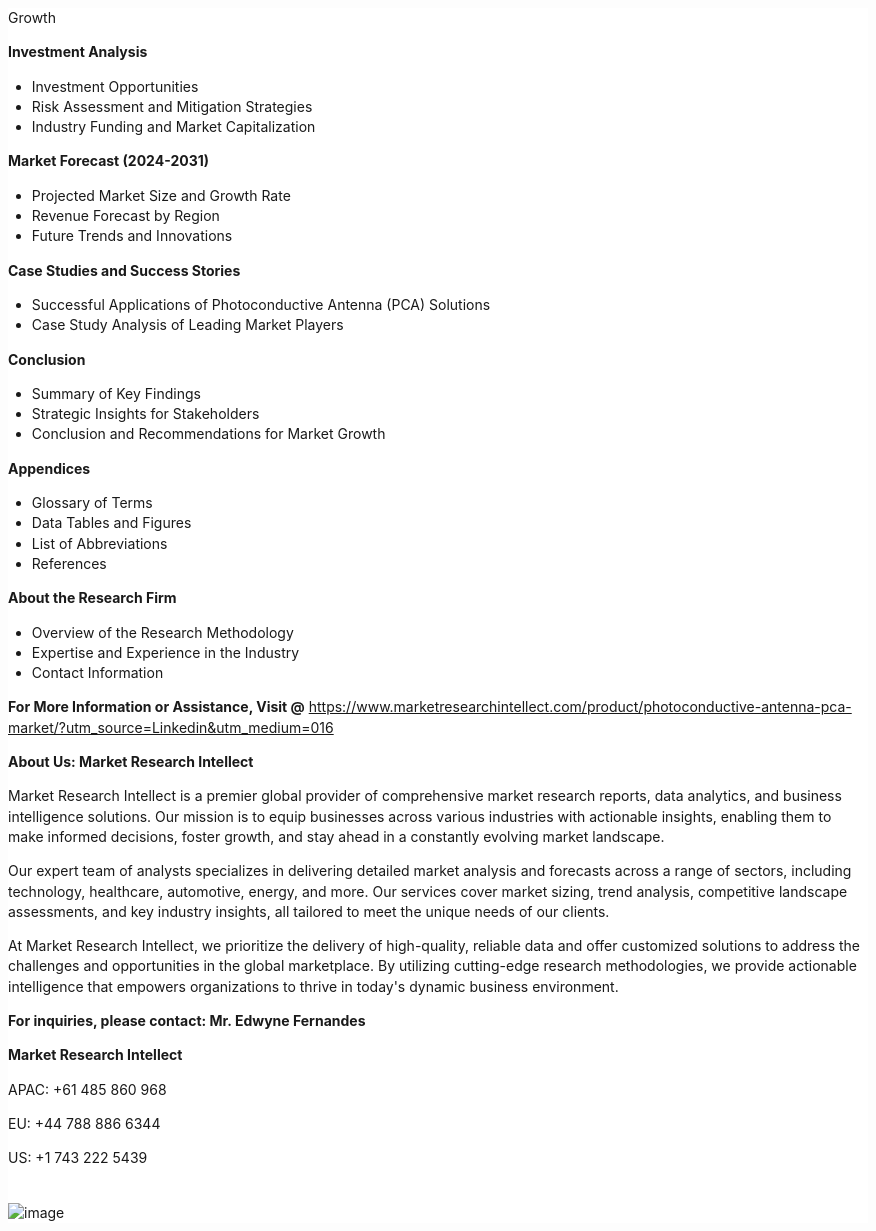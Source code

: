 Growth</li></ul><p><strong>Investment Analysis</strong></p><ul><li>Investment Opportunities</li><li>Risk Assessment and Mitigation Strategies</li><li>Industry Funding and Market Capitalization</li></ul><p><strong>Market Forecast (2024-2031)</strong></p><ul><li>Projected Market Size and Growth Rate</li><li>Revenue Forecast by Region</li><li>Future Trends and Innovations</li></ul><p><strong>Case Studies and Success Stories</strong></p><ul><li>Successful Applications of Photoconductive Antenna (PCA) Solutions</li><li>Case Study Analysis of Leading Market Players</li></ul><p><strong>Conclusion</strong></p><ul><li>Summary of Key Findings</li><li>Strategic Insights for Stakeholders</li><li>Conclusion and Recommendations for Market Growth</li></ul><p><strong>Appendices</strong></p><ul><li>Glossary of Terms</li><li>Data Tables and Figures</li><li>List of Abbreviations</li><li>References</li></ul><p><strong>About the Research Firm</strong></p><ul><li>Overview of the Research Methodology</li><li>Expertise and Experience in the Industry</li><li>Contact Information</li></ul></div><div class="article-main__content" data-test-id="publishing-text-block"><p><span class="font-[700]"><strong>For More Information or Assistance, Visit @</strong>&nbsp;<a href="https://www.marketresearchintellect.com/product/photoconductive-antenna-pca-market/?utm_source=Linkedin&utm_medium=016">https://www.marketresearchintellect.com/product/photoconductive-antenna-pca-market/?utm_source=Linkedin&utm_medium=016</a></span></p><p><strong>About Us: Market Research Intellect</strong></p><p>Market Research Intellect is a premier global provider of comprehensive market research reports, data analytics, and business intelligence solutions. Our mission is to equip businesses across various industries with actionable insights, enabling them to make informed decisions, foster growth, and stay ahead in a constantly evolving market landscape.</p><p>Our expert team of analysts specializes in delivering detailed market analysis and forecasts across a range of sectors, including technology, healthcare, automotive, energy, and more. Our services cover market sizing, trend analysis, competitive landscape assessments, and key industry insights, all tailored to meet the unique needs of our clients.</p><p>At Market Research Intellect, we prioritize the delivery of high-quality, reliable data and offer customized solutions to address the challenges and opportunities in the global marketplace. By utilizing cutting-edge research methodologies, we provide actionable intelligence that empowers organizations to thrive in today's dynamic business environment.</p><p><strong>For inquiries, please contact: Mr. Edwyne Fernandes</strong></p><p><strong>Market Research Intellect</strong></p><p>APAC: +61 485 860 968</p><p>EU: +44 788 886 6344</p><p>US: +1 743 222 5439</p></div><div class="article-main__content" data-test-id="publishing-text-block">&nbsp;</div>
![image](https://github.com/user-attachments/assets/8e78e024-6226-434d-a86e-193bfa3ffdfc)
